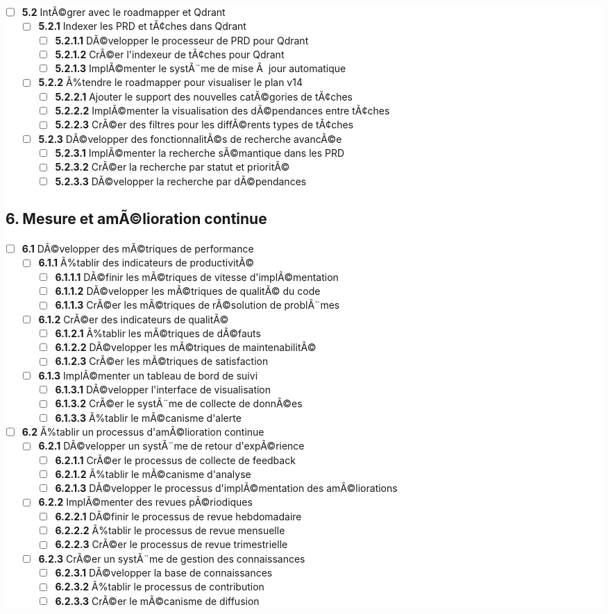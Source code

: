 
- [ ] **5.2** IntÃ©grer avec le roadmapper et Qdrant
  - [ ] **5.2.1** Indexer les PRD et tÃ¢ches dans Qdrant
    - [ ] **5.2.1.1** DÃ©velopper le processeur de PRD pour Qdrant
    - [ ] **5.2.1.2** CrÃ©er l'indexeur de tÃ¢ches pour Qdrant
    - [ ] **5.2.1.3** ImplÃ©menter le systÃ¨me de mise Ã  jour automatique
  - [ ] **5.2.2** Ã%tendre le roadmapper pour visualiser le plan v14
    - [ ] **5.2.2.1** Ajouter le support des nouvelles catÃ©gories de tÃ¢ches
    - [ ] **5.2.2.2** ImplÃ©menter la visualisation des dÃ©pendances entre tÃ¢ches
    - [ ] **5.2.2.3** CrÃ©er des filtres pour les diffÃ©rents types de tÃ¢ches
  - [ ] **5.2.3** DÃ©velopper des fonctionnalitÃ©s de recherche avancÃ©e
    - [ ] **5.2.3.1** ImplÃ©menter la recherche sÃ©mantique dans les PRD
    - [ ] **5.2.3.2** CrÃ©er la recherche par statut et prioritÃ©
    - [ ] **5.2.3.3** DÃ©velopper la recherche par dÃ©pendances

## 6. Mesure et amÃ©lioration continue

- [ ] **6.1** DÃ©velopper des mÃ©triques de performance
  - [ ] **6.1.1** Ã%tablir des indicateurs de productivitÃ©
    - [ ] **6.1.1.1** DÃ©finir les mÃ©triques de vitesse d'implÃ©mentation
    - [ ] **6.1.1.2** DÃ©velopper les mÃ©triques de qualitÃ© du code
    - [ ] **6.1.1.3** CrÃ©er les mÃ©triques de rÃ©solution de problÃ¨mes
  - [ ] **6.1.2** CrÃ©er des indicateurs de qualitÃ©
    - [ ] **6.1.2.1** Ã%tablir les mÃ©triques de dÃ©fauts
    - [ ] **6.1.2.2** DÃ©velopper les mÃ©triques de maintenabilitÃ©
    - [ ] **6.1.2.3** CrÃ©er les mÃ©triques de satisfaction
  - [ ] **6.1.3** ImplÃ©menter un tableau de bord de suivi
    - [ ] **6.1.3.1** DÃ©velopper l'interface de visualisation
    - [ ] **6.1.3.2** CrÃ©er le systÃ¨me de collecte de donnÃ©es
    - [ ] **6.1.3.3** Ã%tablir le mÃ©canisme d'alerte

- [ ] **6.2** Ã%tablir un processus d'amÃ©lioration continue
  - [ ] **6.2.1** DÃ©velopper un systÃ¨me de retour d'expÃ©rience
    - [ ] **6.2.1.1** CrÃ©er le processus de collecte de feedback
    - [ ] **6.2.1.2** Ã%tablir le mÃ©canisme d'analyse
    - [ ] **6.2.1.3** DÃ©velopper le processus d'implÃ©mentation des amÃ©liorations
  - [ ] **6.2.2** ImplÃ©menter des revues pÃ©riodiques
    - [ ] **6.2.2.1** DÃ©finir le processus de revue hebdomadaire
    - [ ] **6.2.2.2** Ã%tablir le processus de revue mensuelle
    - [ ] **6.2.2.3** CrÃ©er le processus de revue trimestrielle
  - [ ] **6.2.3** CrÃ©er un systÃ¨me de gestion des connaissances
    - [ ] **6.2.3.1** DÃ©velopper la base de connaissances
    - [ ] **6.2.3.2** Ã%tablir le processus de contribution
    - [ ] **6.2.3.3** CrÃ©er le mÃ©canisme de diffusion
